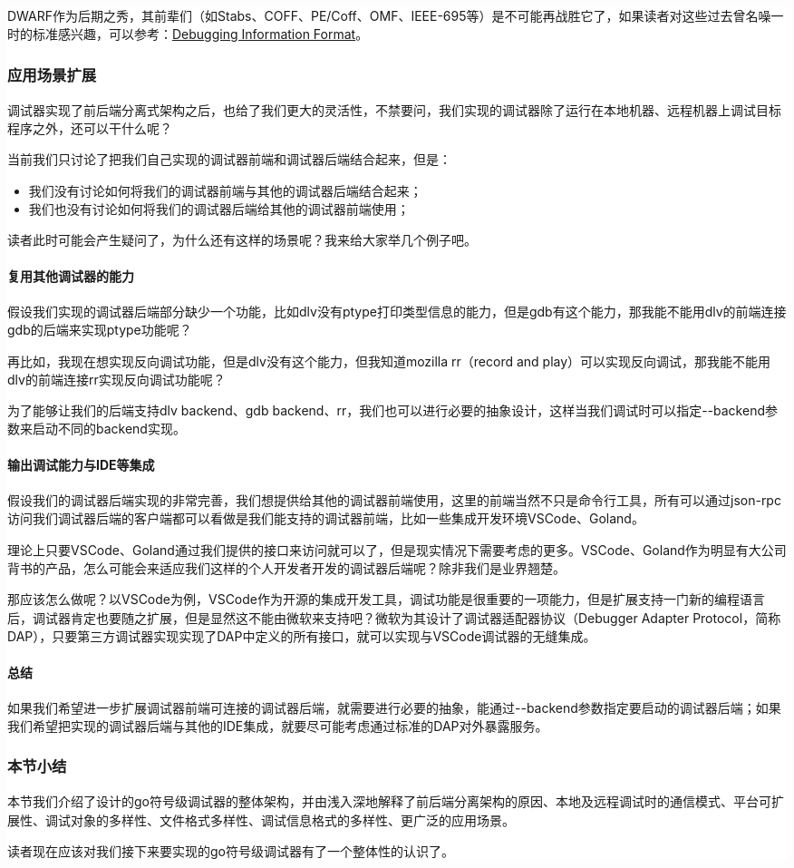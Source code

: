 DWARF作为后期之秀，其前辈们（如Stabs、COFF、PE/Coff、OMF、IEEE-695等）是不可能再战胜它了，如果读者对这些过去曾名噪一时的标准感兴趣，可以参考：[Debugging Information Format](https://en.wikipedia.org/wiki/Debugging_data_format#:~:text=A%20debugging%20data%20format%20is,to%20allow%20source%2Dlevel%20debugging)。

### 应用场景扩展

调试器实现了前后端分离式架构之后，也给了我们更大的灵活性，不禁要问，我们实现的调试器除了运行在本地机器、远程机器上调试目标程序之外，还可以干什么呢？

当前我们只讨论了把我们自己实现的调试器前端和调试器后端结合起来，但是：

- 我们没有讨论如何将我们的调试器前端与其他的调试器后端结合起来；
- 我们也没有讨论如何将我们的调试器后端给其他的调试器前端使用；

读者此时可能会产生疑问了，为什么还有这样的场景呢？我来给大家举几个例子吧。

#### 复用其他调试器的能力

假设我们实现的调试器后端部分缺少一个功能，比如dlv没有ptype打印类型信息的能力，但是gdb有这个能力，那我能不能用dlv的前端连接gdb的后端来实现ptype功能呢？

再比如，我现在想实现反向调试功能，但是dlv没有这个能力，但我知道mozilla rr（record and play）可以实现反向调试，那我能不能用dlv的前端连接rr实现反向调试功能呢？

为了能够让我们的后端支持dlv backend、gdb backend、rr，我们也可以进行必要的抽象设计，这样当我们调试时可以指定--backend参数来启动不同的backend实现。

#### 输出调试能力与IDE等集成

假设我们的调试器后端实现的非常完善，我们想提供给其他的调试器前端使用，这里的前端当然不只是命令行工具，所有可以通过json-rpc访问我们调试器后端的客户端都可以看做是我们能支持的调试器前端，比如一些集成开发环境VSCode、Goland。

理论上只要VSCode、Goland通过我们提供的接口来访问就可以了，但是现实情况下需要考虑的更多。VSCode、Goland作为明显有大公司背书的产品，怎么可能会来适应我们这样的个人开发者开发的调试器后端呢？除非我们是业界翘楚。

那应该怎么做呢？以VSCode为例，VSCode作为开源的集成开发工具，调试功能是很重要的一项能力，但是扩展支持一门新的编程语言后，调试器肯定也要随之扩展，但是显然这不能由微软来支持吧？微软为其设计了调试器适配器协议（Debugger Adapter Protocol，简称DAP），只要第三方调试器实现实现了DAP中定义的所有接口，就可以实现与VSCode调试器的无缝集成。

#### 总结

如果我们希望进一步扩展调试器前端可连接的调试器后端，就需要进行必要的抽象，能通过--backend参数指定要启动的调试器后端；如果我们希望把实现的调试器后端与其他的IDE集成，就要尽可能考虑通过标准的DAP对外暴露服务。

### 本节小结

本节我们介绍了设计的go符号级调试器的整体架构，并由浅入深地解释了前后端分离架构的原因、本地及远程调试时的通信模式、平台可扩展性、调试对象的多样性、文件格式多样性、调试信息格式的多样性、更广泛的应用场景。

读者现在应该对我们接下来要实现的go符号级调试器有了一个整体性的认识了。